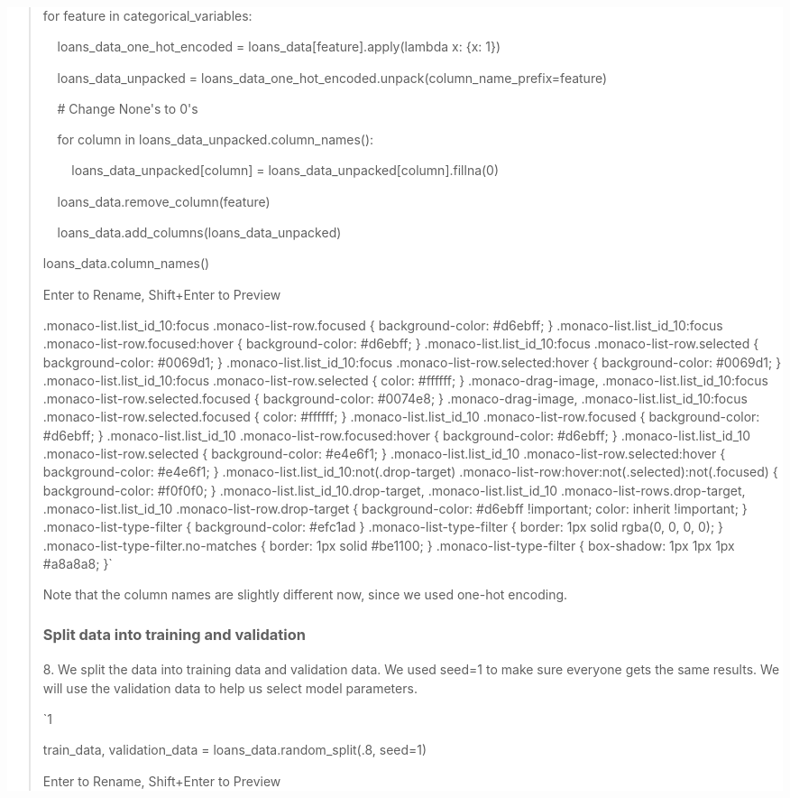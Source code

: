 > for feature in categorical_variables:
> 
>     loans_data_one_hot_encoded = loans_data[feature].apply(lambda x: {x: 1})
> 
>     loans_data_unpacked = loans_data_one_hot_encoded.unpack(column_name_prefix=feature)
> 
>     # Change None's to 0's
> 
>     for column in loans_data_unpacked.column_names():
> 
>         loans_data_unpacked[column] = loans_data_unpacked[column].fillna(0)
> 
>     loans_data.remove_column(feature)
> 
>     loans_data.add_columns(loans_data_unpacked)
> 
> loans_data.column_names()
> 
> Enter to Rename, Shift+Enter to Preview
> 
> .monaco-list.list_id_10:focus .monaco-list-row.focused { background-color: #d6ebff; } .monaco-list.list_id_10:focus .monaco-list-row.focused:hover { background-color: #d6ebff; } .monaco-list.list_id_10:focus .monaco-list-row.selected { background-color: #0069d1; } .monaco-list.list_id_10:focus .monaco-list-row.selected:hover { background-color: #0069d1; } .monaco-list.list_id_10:focus .monaco-list-row.selected { color: #ffffff; } .monaco-drag-image, .monaco-list.list_id_10:focus .monaco-list-row.selected.focused { background-color: #0074e8; } .monaco-drag-image, .monaco-list.list_id_10:focus .monaco-list-row.selected.focused { color: #ffffff; } .monaco-list.list_id_10 .monaco-list-row.focused { background-color: #d6ebff; } .monaco-list.list_id_10 .monaco-list-row.focused:hover { background-color: #d6ebff; } .monaco-list.list_id_10 .monaco-list-row.selected { background-color: #e4e6f1; } .monaco-list.list_id_10 .monaco-list-row.selected:hover { background-color: #e4e6f1; } .monaco-list.list_id_10:not(.drop-target) .monaco-list-row:hover:not(.selected):not(.focused) { background-color: #f0f0f0; } .monaco-list.list_id_10.drop-target, .monaco-list.list_id_10 .monaco-list-rows.drop-target, .monaco-list.list_id_10 .monaco-list-row.drop-target { background-color: #d6ebff !important; color: inherit !important; } .monaco-list-type-filter { background-color: #efc1ad } .monaco-list-type-filter { border: 1px solid rgba(0, 0, 0, 0); } .monaco-list-type-filter.no-matches { border: 1px solid #be1100; } .monaco-list-type-filter { box-shadow: 1px 1px 1px #a8a8a8; }` 
> 
> Note that the column names are slightly different now, since we used one-hot encoding.
> 
> ### Split data into training and validation
> 
> 8\. We split the data into training data and validation data. We used seed=1 to make sure everyone gets the same results. We will use the validation data to help us select model parameters.
> 
>  `1
> 
> train_data, validation_data = loans_data.random_split(.8, seed=1)
> 
> Enter to Rename, Shift+Enter to Preview
> 